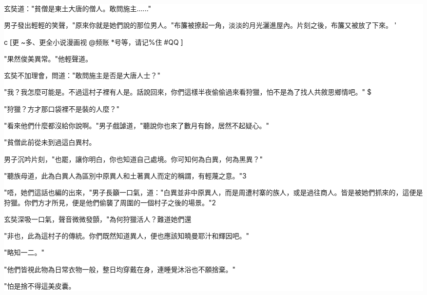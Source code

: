 

玄奘道："貧僧是東土大唐的僧人。敢問施主......"





男子發出輕輕的笑聲，"原來你就是她們說的那位男人。"布簾被撩起一角，淡淡的月光灑進屋內。片刻之後，布簾又被放了下來。 '



c [更 ~多、更全小说漫画视 @频账 *号等，请记%住 #QQ ]



"果然俊美異常。"他輕聲道。





玄奘不加理會，問道："敢問施主是否是大唐人士？"





"我？我怎麼可能是。不過這村子裡有人是。話說回來，你們這樣半夜偷偷過來看狩獵，怕不是為了找人共敘思鄉情吧。" $





"狩獵？方才那口袋裡不是裝的人麼？"



"看來他們什麼都沒給你說啊。"男子戲謔道，"聽說你也來了數月有餘，居然不起疑心。"



"貧僧此前從未到過這白異村。



男子沉吟片刻，"也罷，讓你明白，你也知道自己處境。你可知何為白異，何為黑異？"



"聽族母道，此為白異人為區別中原異人和土著異人而定的稱謂，有輕蔑之意。"3



"唔，她們這話也編的出來，"男子長籲一口氣，道："白異並非中原異人，而是周遭村寨的族人，或是過往商人。皆是被她們抓來的，這便是狩獵。你們方才所見，便是他們偷襲了周圍的一個村子之後的場景。"2



玄奘深吸一口氣，聲音微微發顫，"為何狩獵活人？難道她們還





"非也，此為這村子的傳統。你們既然知道異人，便也應該知曉曼耶汁和輝因吧。"



"略知一二。"



"他們皆視此物為日常衣物一般，整日均穿戴在身，連睡覺沐浴也不願捨棄。"



"怕是捨不得這美皮囊。

